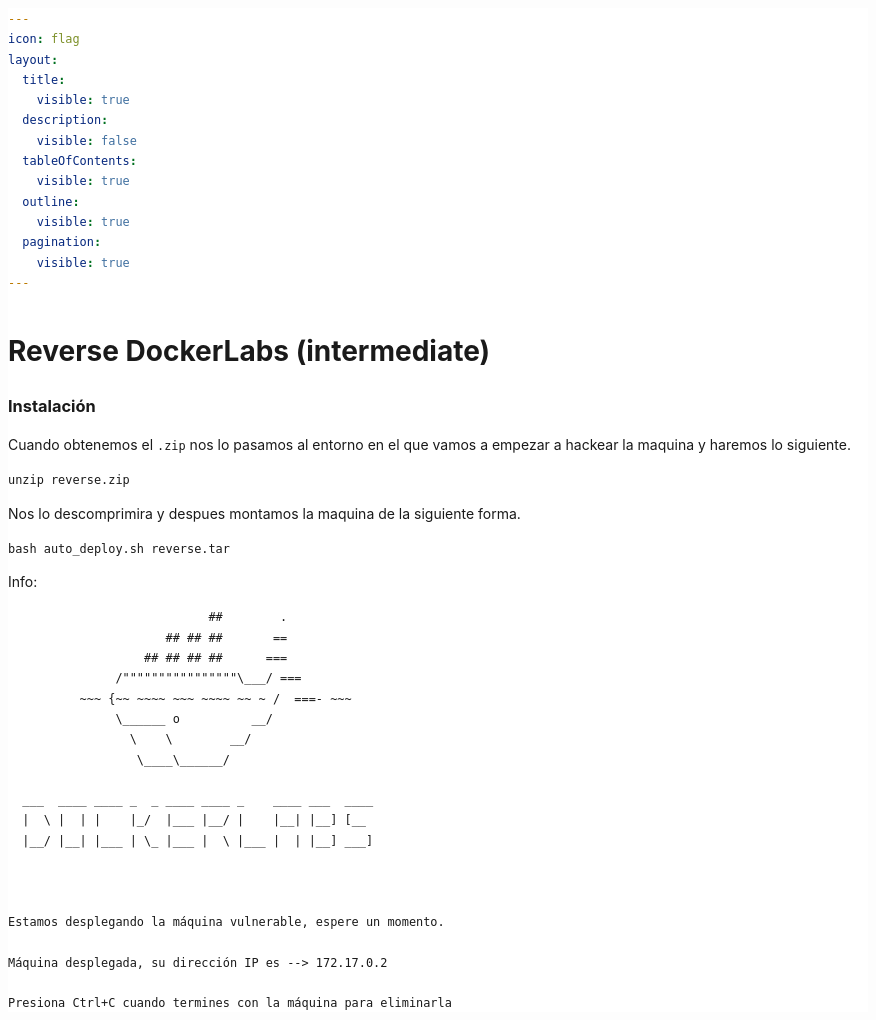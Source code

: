 ```yaml
---
icon: flag
layout:
  title:
    visible: true
  description:
    visible: false
  tableOfContents:
    visible: true
  outline:
    visible: true
  pagination:
    visible: true
---
```


# Reverse DockerLabs (intermediate)

### Instalación

Cuando obtenemos el `.zip` nos lo pasamos al entorno en el que vamos a empezar a hackear la maquina y haremos lo siguiente.

```shell
unzip reverse.zip
```

Nos lo descomprimira y despues montamos la maquina de la siguiente forma.

```shell
bash auto_deploy.sh reverse.tar
```

Info:

```
                            ##        .         
                      ## ## ##       ==         
                   ## ## ## ##      ===         
               /""""""""""""""""\___/ ===       
          ~~~ {~~ ~~~~ ~~~ ~~~~ ~~ ~ /  ===- ~~~
               \______ o          __/           
                 \    \        __/            
                  \____\______/               
                                          
  ___  ____ ____ _  _ ____ ____ _    ____ ___  ____ 
  |  \ |  | |    |_/  |___ |__/ |    |__| |__] [__  
  |__/ |__| |___ | \_ |___ |  \ |___ |  | |__] ___] 
                                         
                                     

Estamos desplegando la máquina vulnerable, espere un momento.

Máquina desplegada, su dirección IP es --> 172.17.0.2

Presiona Ctrl+C cuando termines con la máquina para eliminarla
```
